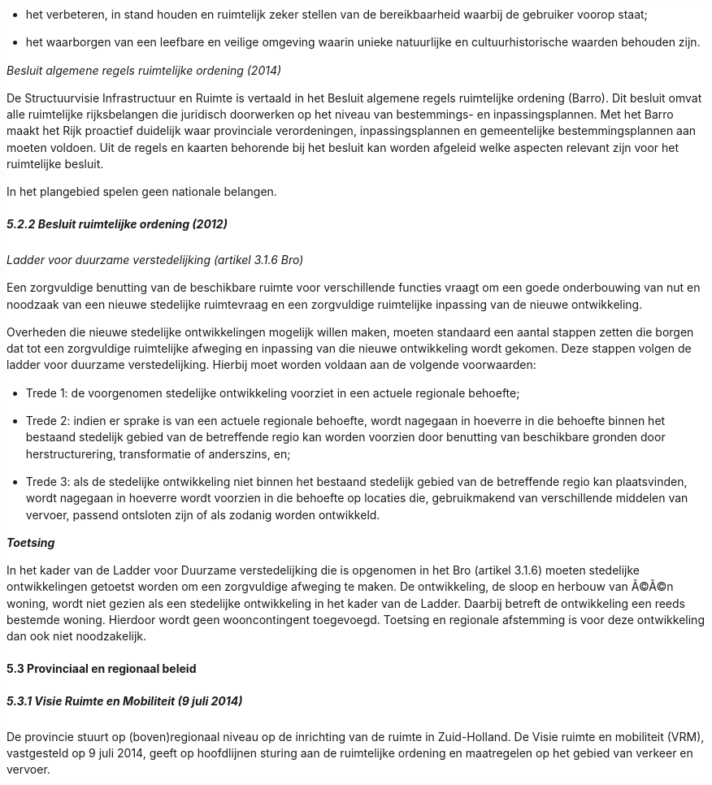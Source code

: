 * het verbeteren, in stand houden en ruimtelijk zeker stellen van de bereikbaarheid waarbij de gebruiker voorop staat;

* het waarborgen van een leefbare en veilige omgeving waarin unieke natuurlijke en cultuurhistorische waarden behouden zijn.

*Besluit algemene regels ruimtelijke ordening (2014\)*

De Structuurvisie Infrastructuur en Ruimte is vertaald in het Besluit algemene regels ruimtelijke ordening (Barro). Dit besluit omvat alle ruimtelijke rijksbelangen die juridisch doorwerken op het niveau van bestemmings\- en inpassingsplannen. Met het Barro maakt het Rijk proactief duidelijk waar provinciale verordeningen, inpassingsplannen en gemeentelijke bestemmingsplannen aan moeten voldoen. Uit de regels en kaarten behorende bij het besluit kan worden afgeleid welke aspecten relevant zijn voor het ruimtelijke besluit.

In het plangebied spelen geen nationale belangen.

##### 5\.2\.2 Besluit ruimtelijke ordening (2012\)

*Ladder voor duurzame verstedelijking (artikel 3\.1\.6 Bro)*

Een zorgvuldige benutting van de beschikbare ruimte voor verschillende functies vraagt om een goede onderbouwing van nut en noodzaak van een nieuwe stedelijke ruimtevraag en een zorgvuldige ruimtelijke inpassing van de nieuwe ontwikkeling.

Overheden die nieuwe stedelijke ontwikkelingen mogelijk willen maken, moeten standaard een aantal stappen zetten die borgen dat tot een zorgvuldige ruimtelijke afweging en inpassing van die nieuwe ontwikkeling wordt gekomen. Deze stappen volgen de ladder voor duurzame verstedelijking. Hierbij moet worden voldaan aan de volgende voorwaarden:

* Trede 1: de voorgenomen stedelijke ontwikkeling voorziet in een actuele regionale behoefte;

* Trede 2: indien er sprake is van een actuele regionale behoefte, wordt nagegaan in hoeverre in die behoefte binnen het bestaand stedelijk gebied van de betreffende regio kan worden voorzien door benutting van beschikbare gronden door herstructurering, transformatie of anderszins, en;

* Trede 3: als de stedelijke ontwikkeling niet binnen het bestaand stedelijk gebied van de betreffende regio kan plaatsvinden, wordt nagegaan in hoeverre wordt voorzien in die behoefte op locaties die, gebruikmakend van verschillende middelen van vervoer, passend ontsloten zijn of als zodanig worden ontwikkeld.

***Toetsing***

In het kader van de Ladder voor Duurzame verstedelijking die is opgenomen in het Bro (artikel 3\.1\.6\) moeten stedelijke ontwikkelingen getoetst worden om een zorgvuldige afweging te maken. De ontwikkeling, de sloop en herbouw van Ã©Ã©n woning, wordt niet gezien als een stedelijke ontwikkeling in het kader van de Ladder. Daarbij betreft de ontwikkeling een reeds bestemde woning. Hierdoor wordt geen wooncontingent toegevoegd. Toetsing en regionale afstemming is voor deze ontwikkeling dan ook niet noodzakelijk.

#### 5\.3 Provinciaal en regionaal beleid

##### 5\.3\.1 Visie Ruimte en Mobiliteit (9 juli 2014\)

De provincie stuurt op (boven)regionaal niveau op de inrichting van de ruimte in Zuid\-Holland. De Visie ruimte en mobiliteit (VRM), vastgesteld op 9 juli 2014, geeft op hoofdlijnen sturing aan de ruimtelijke ordening en maatregelen op het gebied van verkeer en vervoer.
